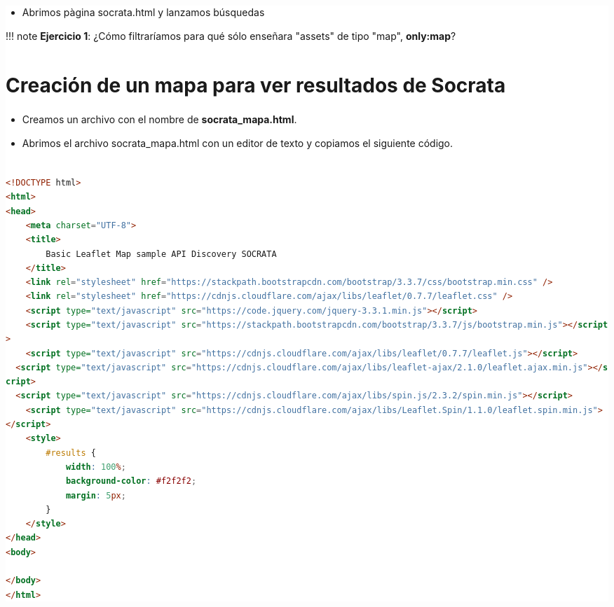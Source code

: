 
* Abrimos pàgina socrata.html y lanzamos búsquedas

  
!!! note
    **Ejercicio 1**: ¿Cómo filtraríamos para qué sólo enseñara "assets" de tipo "map", **only:map**?


  
  

# Creación de un mapa para ver resultados de Socrata


* Creamos un archivo con el nombre de **socrata_mapa.html**.

* Abrimos el archivo socrata_mapa.html con un editor de texto y copiamos el siguiente código.

  
```html

<!DOCTYPE html>
<html>
<head>
	<meta charset="UTF-8">
	<title>
		Basic Leaflet Map sample API Discovery SOCRATA
	</title>
	<link rel="stylesheet" href="https://stackpath.bootstrapcdn.com/bootstrap/3.3.7/css/bootstrap.min.css" />
	<link rel="stylesheet" href="https://cdnjs.cloudflare.com/ajax/libs/leaflet/0.7.7/leaflet.css" />
	<script type="text/javascript" src="https://code.jquery.com/jquery-3.3.1.min.js"></script>
	<script type="text/javascript" src="https://stackpath.bootstrapcdn.com/bootstrap/3.3.7/js/bootstrap.min.js"></script>
	<script type="text/javascript" src="https://cdnjs.cloudflare.com/ajax/libs/leaflet/0.7.7/leaflet.js"></script>
  <script type="text/javascript" src="https://cdnjs.cloudflare.com/ajax/libs/leaflet-ajax/2.1.0/leaflet.ajax.min.js"></script>
  <script type="text/javascript" src="https://cdnjs.cloudflare.com/ajax/libs/spin.js/2.3.2/spin.min.js"></script>
	<script type="text/javascript" src="https://cdnjs.cloudflare.com/ajax/libs/Leaflet.Spin/1.1.0/leaflet.spin.min.js"></script>
	<style>
		#results {
			width: 100%;
			background-color: #f2f2f2;
			margin: 5px;
		}
	</style>
</head>
<body>

</body>
</html>

```
  